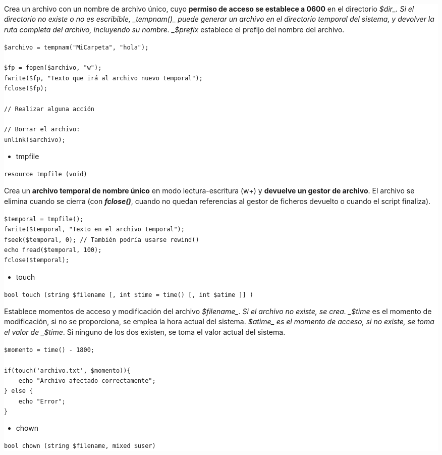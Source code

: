 Crea un archivo con un nombre de archivo único, cuyo **permiso de acceso se establece a 0600** en el directorio _$dir_. Si el directorio no existe o no es escribible, _tempnam()_ puede generar un archivo en el directorio temporal del sistema, y devolver la ruta completa del archivo, incluyendo su nombre. _$prefix_ establece el prefijo del nombre del archivo.

```
$archivo = tempnam("MiCarpeta", "hola");

$fp = fopen($archivo, "w");
fwrite($fp, "Texto que irá al archivo nuevo temporal");
fclose($fp);

// Realizar alguna acción

// Borrar el archivo:
unlink($archivo);
```

*  tmpfile <a name="id2.9"></a>
```
resource tmpfile (void)
```

Crea un **archivo temporal de nombre único** en modo lectura-escritura (w+) y **devuelve un gestor de archivo**. El archivo se elimina cuando se cierra (con _**fclose()**_, cuando no quedan referencias al gestor de ficheros devuelto o cuando el script finaliza).

```
$temporal = tmpfile();
fwrite($temporal, "Texto en el archivo temporal");
fseek($temporal, 0); // También podría usarse rewind()
echo fread($temporal, 100);
fclose($temporal);
```

*  touch <a name="id2.10"></a>
```
bool touch (string $filename [, int $time = time() [, int $atime ]] )
```

Establece momentos de acceso y modificación del archivo _$filename_. Si el archivo no existe, se crea. _$time_ es el momento de modificación, si no se proporciona, se emplea la hora actual del sistema. _$atime_ es el momento de acceso, si no existe, se toma el valor de _$time_. Si ninguno de los dos existen, se toma el valor actual del sistema.

```
$momento = time() - 1800;

if(touch('archivo.txt', $momento)){
    echo "Archivo afectado correctamente";
} else {
    echo "Error";
}
```

*  chown <a name="id2.11"></a>
```
bool chown (string $filename, mixed $user)
```
